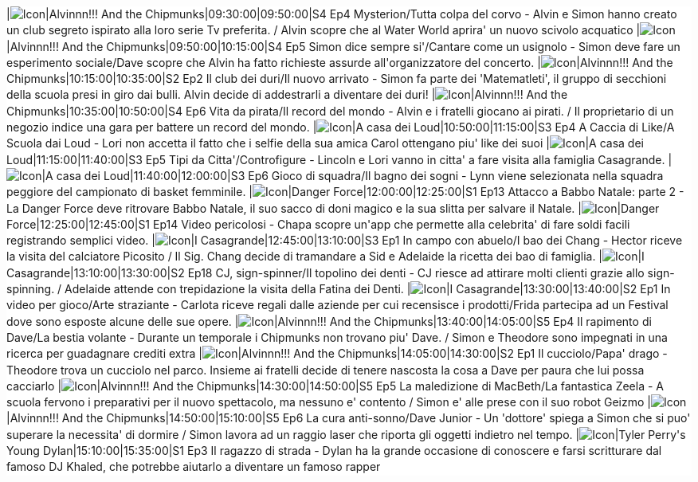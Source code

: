 |![Icon](https://guidatv.sky.it/uuid/793aa73b-01e6-4cb1-803d-237bee0bff10/cover?md5ChecksumParam=b6818744a778c7c60bdd64e99215431a)|Alvinnn!!! And the Chipmunks|09:30:00|09:50:00|S4 Ep4 Mysterion/Tutta colpa del corvo - Alvin e Simon hanno creato un club segreto ispirato alla loro serie Tv preferita. / Alvin scopre che al Water World aprira&#039; un nuovo scivolo acquatico
|![Icon](https://guidatv.sky.it/uuid/1cd20407-24bc-4fa6-a888-553996088dea/cover?md5ChecksumParam=b6818744a778c7c60bdd64e99215431a)|Alvinnn!!! And the Chipmunks|09:50:00|10:15:00|S4 Ep5 Simon dice sempre si&#039;/Cantare come un usignolo - Simon deve fare un esperimento sociale/Dave scopre che Alvin ha fatto richieste assurde all&#039;organizzatore del concerto.
|![Icon](https://guidatv.sky.it/uuid/f76c2202-30b8-4ad4-acb3-5c8a4c4ea2b4/cover?md5ChecksumParam=7e20a6b2442ae7e18e2c2b4fb93173c9)|Alvinnn!!! And the Chipmunks|10:15:00|10:35:00|S2 Ep2 Il club dei duri/Il nuovo arrivato - Simon fa parte dei &#039;Matematleti&#039;, il gruppo di secchioni della scuola presi in giro dai bulli. Alvin decide di addestrarli a diventare dei duri!
|![Icon](https://guidatv.sky.it/uuid/a8c77799-7d3d-482c-b0b4-0d1857405c04/cover?md5ChecksumParam=b6818744a778c7c60bdd64e99215431a)|Alvinnn!!! And the Chipmunks|10:35:00|10:50:00|S4 Ep6 Vita da pirata/Il record del mondo - Alvin e i fratelli giocano ai pirati. / Il proprietario di un negozio indice una gara per battere un record del mondo.
|![Icon](https://guidatv.sky.it/uuid/7ce49750-a9f6-4b0c-9ab0-b4259c510a1f/cover?md5ChecksumParam=235c50ae3250047e8003fcc33b281dc2)|A casa dei Loud|10:50:00|11:15:00|S3 Ep4 A Caccia di Like/A Scuola dai Loud - Lori non accetta il fatto che i selfie della sua amica Carol ottengano piu&#039; like dei suoi
|![Icon](https://guidatv.sky.it/uuid/44241a66-0f55-4061-8d4e-6b35939760b1/cover?md5ChecksumParam=235c50ae3250047e8003fcc33b281dc2)|A casa dei Loud|11:15:00|11:40:00|S3 Ep5 Tipi da Citta&#039;/Controfigure - Lincoln e Lori vanno in citta&#039; a fare visita alla famiglia Casagrande.
|![Icon](https://guidatv.sky.it/uuid/31b7671b-481b-4bb7-8561-113ca26b332e/cover?md5ChecksumParam=235c50ae3250047e8003fcc33b281dc2)|A casa dei Loud|11:40:00|12:00:00|S3 Ep6 Gioco di squadra/Il bagno dei sogni - Lynn viene selezionata nella squadra peggiore del campionato di basket femminile.
|![Icon](https://guidatv.sky.it/uuid/1c9090a2-4113-4119-a085-1088c6782ff7/cover?md5ChecksumParam=2f3d144c90355d7891d712ce5fdbbe0f)|Danger Force|12:00:00|12:25:00|S1 Ep13 Attacco a Babbo Natale: parte 2 - La Danger Force deve ritrovare Babbo Natale, il suo sacco di doni magico e la sua slitta per salvare il Natale.
|![Icon](https://guidatv.sky.it/uuid/f04941a6-bef3-43a7-8205-624270351f00/cover?md5ChecksumParam=2f3d144c90355d7891d712ce5fdbbe0f)|Danger Force|12:25:00|12:45:00|S1 Ep14 Video pericolosi - Chapa scopre un&#039;app che permette alla celebrita&#039; di fare soldi facili registrando semplici video.
|![Icon](https://guidatv.sky.it/uuid/43897443-d790-4baa-a0b8-608cb36ad285/cover?md5ChecksumParam=17853681f9d71bb5848d64bc34eb3ca6)|I Casagrande|12:45:00|13:10:00|S3 Ep1 In campo con abuelo/I bao dei Chang - Hector riceve la visita del calciatore Picosito / Il Sig. Chang decide di tramandare a Sid e Adelaide la ricetta dei bao di famiglia.
|![Icon](https://guidatv.sky.it/uuid/dbcd8641-6d97-40f6-a7a8-ac5817e5af37/cover?md5ChecksumParam=f92dd2c6ef91ce20cd94803a252e302c)|I Casagrande|13:10:00|13:30:00|S2 Ep18 CJ, sign-spinner/Il topolino dei denti - CJ riesce ad attirare molti clienti grazie allo sign-spinning. / Adelaide attende con trepidazione la visita della Fatina dei Denti.
|![Icon](https://guidatv.sky.it/uuid/06b1e0f5-23b3-48f9-bda6-59af6a899508/cover?md5ChecksumParam=fd62a6b922e811355bc387873109848a)|I Casagrande|13:30:00|13:40:00|S2 Ep1 In video per gioco/Arte straziante - Carlota riceve regali dalle aziende per cui recensisce i prodotti/Frida partecipa ad un Festival dove sono esposte alcune delle sue opere.
|![Icon](https://guidatv.sky.it/uuid/db8dc38e-f9aa-4de2-900b-bcfa2b77df89/cover?md5ChecksumParam=15965411c4bb6a16481892da2e375902)|Alvinnn!!! And the Chipmunks|13:40:00|14:05:00|S5 Ep4 Il rapimento di Dave/La bestia volante - Durante un temporale i Chipmunks non trovano piu&#039; Dave. / Simon e Theodore sono impegnati in una ricerca per guadagnare crediti extra
|![Icon](https://guidatv.sky.it/uuid/3cc71773-440f-434e-8e28-732e99dd9d50/cover?md5ChecksumParam=7e20a6b2442ae7e18e2c2b4fb93173c9)|Alvinnn!!! And the Chipmunks|14:05:00|14:30:00|S2 Ep1 Il cucciolo/Papa&#039; drago - Theodore trova un cucciolo nel parco. Insieme ai fratelli decide di tenere nascosta la cosa a Dave per paura che lui possa cacciarlo
|![Icon](https://guidatv.sky.it/uuid/52716237-c513-4ac1-99d9-a14c157ca753/cover?md5ChecksumParam=15965411c4bb6a16481892da2e375902)|Alvinnn!!! And the Chipmunks|14:30:00|14:50:00|S5 Ep5 La maledizione di MacBeth/La fantastica Zeela - A scuola fervono i preparativi per il nuovo spettacolo, ma nessuno e&#039; contento / Simon e&#039; alle prese con il suo robot Geizmo
|![Icon](https://guidatv.sky.it/uuid/3cabb06f-cb90-4d7b-b548-a6be9dfac8d6/cover?md5ChecksumParam=15965411c4bb6a16481892da2e375902)|Alvinnn!!! And the Chipmunks|14:50:00|15:10:00|S5 Ep6 La cura anti-sonno/Dave Junior - Un &#039;dottore&#039; spiega a Simon che si puo&#039; superare la necessita&#039; di dormire / Simon lavora ad un raggio laser che riporta gli oggetti indietro nel tempo.
|![Icon](https://guidatv.sky.it/uuid/1c682b40-dcc9-477a-a749-f5052f1defeb/cover?md5ChecksumParam=89fcc7c25d51ad8d9ee2f58bdc7423a1)|Tyler Perry&#039;s Young Dylan|15:10:00|15:35:00|S1 Ep3 Il ragazzo di strada - Dylan ha la grande occasione di conoscere e farsi scritturare dal famoso DJ Khaled, che potrebbe aiutarlo a diventare un famoso rapper